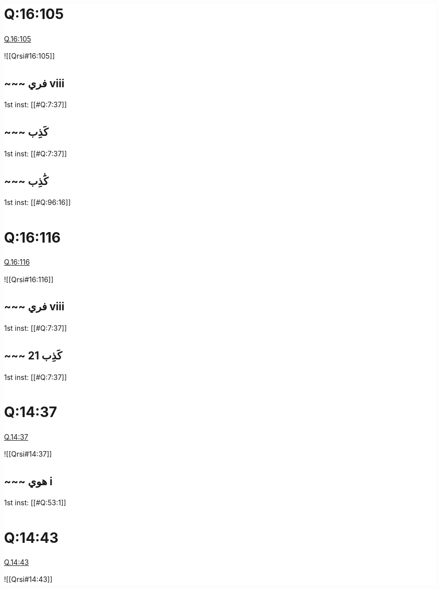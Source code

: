 
# Q:16:105
[Q.16:105](https://quran.com/16:105/tafsirs/ar-tafsir-al-tabari)

![[Qrsi#16:105]]

## ~~~ فري viii
1st inst: [[#Q:7:37]]


## ~~~ كَذِب
1st inst: [[#Q:7:37]]


## ~~~ كَٰذِب
1st inst: [[#Q:96:16]]


# Q:16:116
[Q.16:116](https://quran.com/16:116/tafsirs/ar-tafsir-al-tabari)

![[Qrsi#16:116]]

## ~~~ فري viii
1st inst: [[#Q:7:37]]


## ~~~ كَذِب 21
1st inst: [[#Q:7:37]]


# Q:14:37
[Q.14:37](https://quran.com/14:37/tafsirs/ar-tafsir-al-tabari)

![[Qrsi#14:37]]

## ~~~ هوي i
1st inst: [[#Q:53:1]]


# Q:14:43
[Q.14:43](https://quran.com/14:43/tafsirs/ar-tafsir-al-tabari)

![[Qrsi#14:43]]
